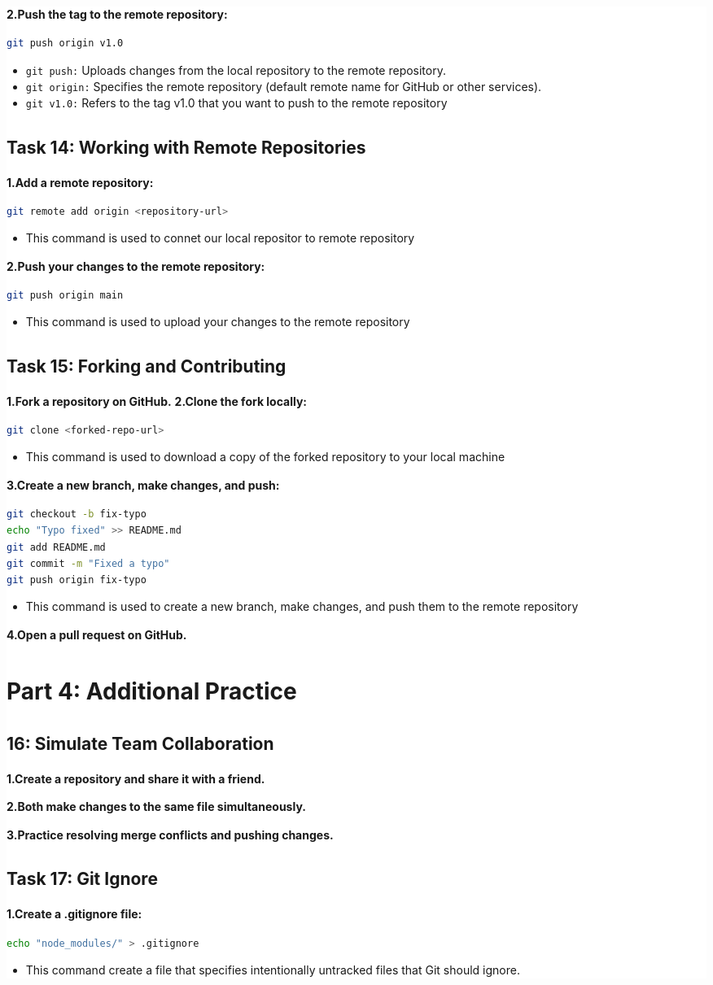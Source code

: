 **2.Push the tag to the remote repository:**
```bash
git push origin v1.0
```
- `git push:` Uploads changes from the local repository to the remote repository.
- `git origin:` Specifies the remote repository (default remote name for GitHub or other services).
- `git v1.0:` Refers to the tag v1.0 that you want to push to the remote repository
## Task 14: Working with Remote Repositories
**1.Add a remote repository:**
```bash
git remote add origin <repository-url>
```
- This command is used to connet our local repositor to remote repository

**2.Push your changes to the remote repository:**
```bash
git push origin main
```
- This command is used to upload your changes to the remote repository
## Task 15: Forking and Contributing
**1.Fork a repository on GitHub.**
**2.Clone the fork locally:**
```bash
git clone <forked-repo-url>
```
- This command is used to download a copy of the forked repository to your local machine

**3.Create a new branch, make changes, and push:**
```bash
git checkout -b fix-typo
echo "Typo fixed" >> README.md
git add README.md
git commit -m "Fixed a typo"
git push origin fix-typo
```
- This command is used to create a new branch, make changes, and push them to the remote repository

**4.Open a pull request on GitHub.**
# Part 4: Additional Practice
## 16: Simulate Team Collaboration
**1.Create a repository and share it with a friend.**

**2.Both make changes to the same file simultaneously.**

**3.Practice resolving merge conflicts and pushing changes.**
## Task 17: Git Ignore

**1.Create a .gitignore file:**
```bash
echo "node_modules/" > .gitignore
```
- This command create a file that specifies intentionally untracked files that Git should ignore.

